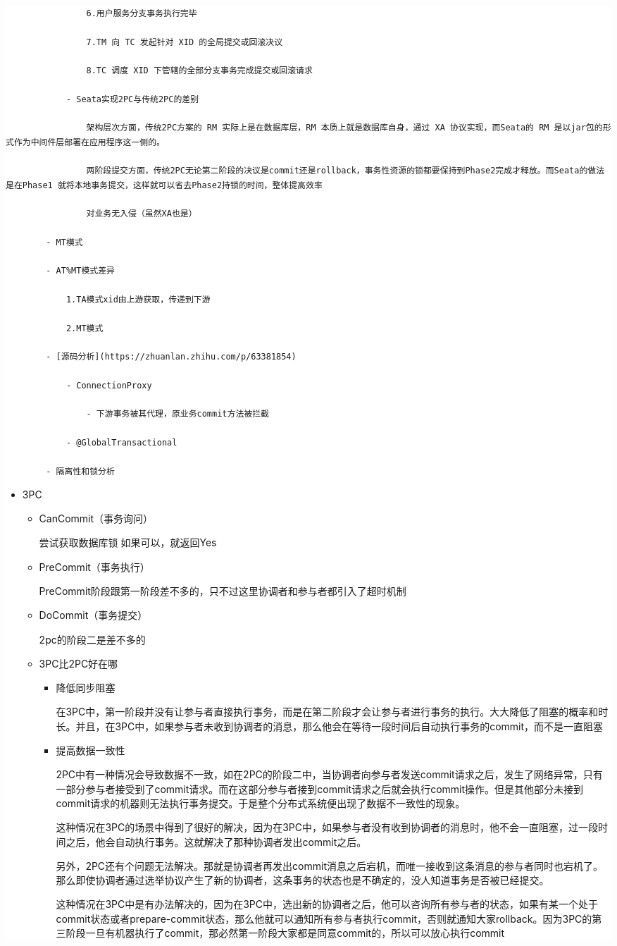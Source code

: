 					6.用户服务分支事务执行完毕  
					
					7.TM 向 TC 发起针对 XID 的全局提交或回滚决议
					
					8.TC 调度 XID 下管辖的全部分支事务完成提交或回滚请求

				- Seata实现2PC与传统2PC的差别

					架构层次方面，传统2PC方案的 RM 实际上是在数据库层，RM 本质上就是数据库自身，通过 XA 协议实现，而Seata的 RM 是以jar包的形式作为中间件层部署在应用程序这一侧的。
					
					两阶段提交方面，传统2PC无论第二阶段的决议是commit还是rollback，事务性资源的锁都要保持到Phase2完成才释放。而Seata的做法是在Phase1 就将本地事务提交，这样就可以省去Phase2持锁的时间，整体提高效率
					
					对业务无入侵（虽然XA也是）

			- MT模式

			- AT%MT模式差异

				1.TA模式xid由上游获取，传递到下游
				
				2.MT模式

			- [源码分析](https://zhuanlan.zhihu.com/p/63381854)

				- ConnectionProxy

					- 下游事务被其代理，原业务commit方法被拦截

				- @GlobalTransactional

			- 隔离性和锁分析

- 3PC

	- CanCommit（事务询问）

		尝试获取数据库锁 如果可以，就返回Yes

	- PreCommit（事务执行）

		PreCommit阶段跟第一阶段差不多的，只不过这里协调者和参与者都引入了超时机制

	- DoCommit（事务提交）

		2pc的阶段二是差不多的

	- 3PC比2PC好在哪

		- 降低同步阻塞

			在3PC中，第一阶段并没有让参与者直接执行事务，而是在第二阶段才会让参与者进行事务的执行。大大降低了阻塞的概率和时长。并且，在3PC中，如果参与者未收到协调者的消息，那么他会在等待一段时间后自动执行事务的commit，而不是一直阻塞

		- 提高数据一致性

			2PC中有一种情况会导致数据不一致，如在2PC的阶段二中，当协调者向参与者发送commit请求之后，发生了网络异常，只有一部分参与者接受到了commit请求。而在这部分参与者接到commit请求之后就会执行commit操作。但是其他部分未接到commit请求的机器则无法执行事务提交。于是整个分布式系统便出现了数据不一致性的现象。
			
			这种情况在3PC的场景中得到了很好的解决，因为在3PC中，如果参与者没有收到协调者的消息时，他不会一直阻塞，过一段时间之后，他会自动执行事务。这就解决了那种协调者发出commit之后。
			
			另外，2PC还有个问题无法解决。那就是协调者再发出commit消息之后宕机，而唯一接收到这条消息的参与者同时也宕机了。那么即使协调者通过选举协议产生了新的协调者，这条事务的状态也是不确定的，没人知道事务是否被已经提交。
			
			这种情况在3PC中是有办法解决的，因为在3PC中，选出新的协调者之后，他可以咨询所有参与者的状态，如果有某一个处于commit状态或者prepare-commit状态，那么他就可以通知所有参与者执行commit，否则就通知大家rollback。因为3PC的第三阶段一旦有机器执行了commit，那必然第一阶段大家都是同意commit的，所以可以放心执行commit
